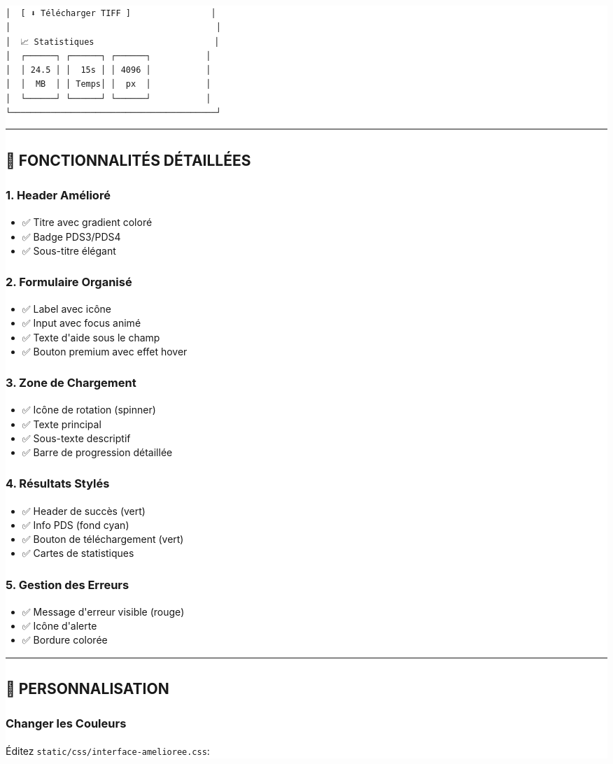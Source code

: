 ```
│  [ ⬇️ Télécharger TIFF ]                │
│                                         │
│  📈 Statistiques                        │
│  ┌──────┐ ┌──────┐ ┌──────┐           │
│  │ 24.5 │ │  15s │ │ 4096 │           │
│  │  MB  │ │ Temps│ │  px  │           │
│  └──────┘ └──────┘ └──────┘           │
└─────────────────────────────────────────┘
```

---

## 💫 FONCTIONNALITÉS DÉTAILLÉES

### 1. Header Amélioré
- ✅ Titre avec gradient coloré
- ✅ Badge PDS3/PDS4
- ✅ Sous-titre élégant

### 2. Formulaire Organisé
- ✅ Label avec icône
- ✅ Input avec focus animé
- ✅ Texte d'aide sous le champ
- ✅ Bouton premium avec effet hover

### 3. Zone de Chargement
- ✅ Icône de rotation (spinner)
- ✅ Texte principal
- ✅ Sous-texte descriptif
- ✅ Barre de progression détaillée

### 4. Résultats Stylés
- ✅ Header de succès (vert)
- ✅ Info PDS (fond cyan)
- ✅ Bouton de téléchargement (vert)
- ✅ Cartes de statistiques

### 5. Gestion des Erreurs
- ✅ Message d'erreur visible (rouge)
- ✅ Icône d'alerte
- ✅ Bordure colorée

---

## 🎨 PERSONNALISATION

### Changer les Couleurs

Éditez `static/css/interface-amelioree.css`:
